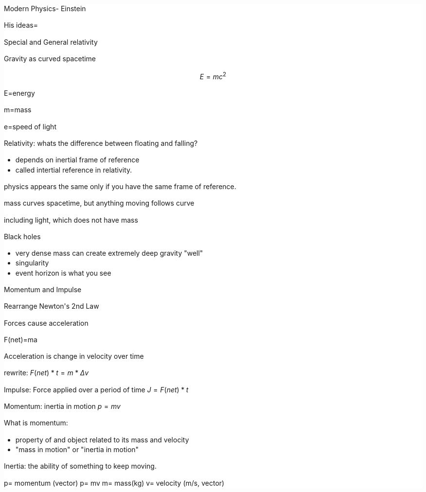 Modern Physics- Einstein

His ideas=

Special and General relativity

Gravity as curved spacetime

$$E=mc^2$$

E=energy

m=mass

e=speed of light

Relativity:
whats the difference between floating and falling?
- depends on inertial frame of reference
- called intertial reference in relativity.

physics appears the same only if you have the same frame of reference. 

mass curves spacetime, but anything moving follows curve

including light, which does not have mass

Black holes
- very dense mass can create extremely deep gravity "well"
- singularity
- event horizon is what you see

Momentum and Impulse


Rearrange Newton's 2nd Law

Forces cause acceleration

F(net)=ma

Acceleration is change in velocity over time

rewrite:
$F(net)*t=m*Δv$

Impulse: Force applied over a period of time
$J=F(net)*t$

Momentum: inertia in motion
$p=mv$

What is momentum:
- property of and object related to its mass and velocity
- "mass in motion" or "inertia in motion"

Inertia: the ability of something to keep moving.

p= momentum (vector)
p= mv
m= mass(kg)
v= velocity (m/s, vector)
